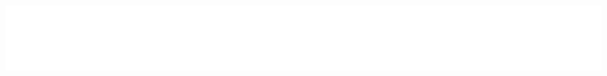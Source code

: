 <div contenteditable="false" spellcheck="false" class="mathjax-block md-end-block md-math-block md-rawblock" id="mathjax-n98" cid="n98" mdtype="math_block"><div class="md-rawblock-container md-math-container" tabindex="-1"><div class="MathJax_SVG_Display" style="text-align: center;"><span class="MathJax_SVG" id="MathJax-Element-3-Frame" tabindex="-1" style="font-size: 100%; display: inline-block;"><svg xmlns:xlink="http://www.w3.org/1999/xlink" width="52.294ex" height="12.294ex" viewBox="0 -2886.9 22515.4 5293" role="img" focusable="false" style="vertical-align: -5.588ex; max-width: 100%;"><defs><path stroke-width="0" id="E65-MJMAIN-28" d="M94 250Q94 319 104 381T127 488T164 576T202 643T244 695T277 729T302 750H315H319Q333 750 333 741Q333 738 316 720T275 667T226 581T184 443T167 250T184 58T225 -81T274 -167T316 -220T333 -241Q333 -250 318 -250H315H302L274 -226Q180 -141 137 -14T94 250Z"></path><path stroke-width="0" id="E65-MJMATHI-6E" d="M21 287Q22 293 24 303T36 341T56 388T89 425T135 442Q171 442 195 424T225 390T231 369Q231 367 232 367L243 378Q304 442 382 442Q436 442 469 415T503 336T465 179T427 52Q427 26 444 26Q450 26 453 27Q482 32 505 65T540 145Q542 153 560 153Q580 153 580 145Q580 144 576 130Q568 101 554 73T508 17T439 -10Q392 -10 371 17T350 73Q350 92 386 193T423 345Q423 404 379 404H374Q288 404 229 303L222 291L189 157Q156 26 151 16Q138 -11 108 -11Q95 -11 87 -5T76 7T74 17Q74 30 112 180T152 343Q153 348 153 366Q153 405 129 405Q91 405 66 305Q60 285 60 284Q58 278 41 278H27Q21 284 21 287Z"></path><path stroke-width="0" id="E65-MJMAIN-29" d="M60 749L64 750Q69 750 74 750H86L114 726Q208 641 251 514T294 250Q294 182 284 119T261 12T224 -76T186 -143T145 -194T113 -227T90 -246Q87 -249 86 -250H74Q66 -250 63 -250T58 -247T55 -238Q56 -237 66 -225Q221 -64 221 250T66 725Q56 737 55 738Q55 746 60 749Z"></path><path stroke-width="0" id="E65-MJMAIN-3A" d="M78 370Q78 394 95 412T138 430Q162 430 180 414T199 371Q199 346 182 328T139 310T96 327T78 370ZM78 60Q78 84 95 102T138 120Q162 120 180 104T199 61Q199 36 182 18T139 0T96 17T78 60Z"></path><path stroke-width="0" id="E65-MJMATHI-5A" d="M58 8Q58 23 64 35Q64 36 329 334T596 635L586 637Q575 637 512 637H500H476Q442 637 420 635T365 624T311 598T266 548T228 469Q227 466 226 463T224 458T223 453T222 450L221 448Q218 443 202 443Q185 443 182 453L214 561Q228 606 241 651Q249 679 253 681Q256 683 487 683H718Q723 678 723 675Q723 673 717 649Q189 54 188 52L185 49H274Q369 50 377 51Q452 60 500 100T579 247Q587 272 590 277T603 282H607Q628 282 628 271Q547 5 541 2Q538 0 300 0H124Q58 0 58 8Z"></path><path stroke-width="0" id="E65-MJMAIN-3D" d="M56 347Q56 360 70 367H707Q722 359 722 347Q722 336 708 328L390 327H72Q56 332 56 347ZM56 153Q56 168 72 173H708Q722 163 722 153Q722 140 707 133H70Q56 140 56 153Z"></path><path stroke-width="0" id="E65-MJMAIN-7B" d="M434 -231Q434 -244 428 -250H410Q281 -250 230 -184Q225 -177 222 -172T217 -161T213 -148T211 -133T210 -111T209 -84T209 -47T209 0Q209 21 209 53Q208 142 204 153Q203 154 203 155Q189 191 153 211T82 231Q71 231 68 234T65 250T68 266T82 269Q116 269 152 289T203 345Q208 356 208 377T209 529V579Q209 634 215 656T244 698Q270 724 324 740Q361 748 377 749Q379 749 390 749T408 750H428Q434 744 434 732Q434 719 431 716Q429 713 415 713Q362 710 332 689T296 647Q291 634 291 499V417Q291 370 288 353T271 314Q240 271 184 255L170 250L184 245Q202 239 220 230T262 196T290 137Q291 131 291 1Q291 -134 296 -147Q306 -174 339 -192T415 -213Q429 -213 431 -216Q434 -219 434 -231Z"></path><path stroke-width="0" id="E65-MJMAIN-30" d="M96 585Q152 666 249 666Q297 666 345 640T423 548Q460 465 460 320Q460 165 417 83Q397 41 362 16T301 -15T250 -22Q224 -22 198 -16T137 16T82 83Q39 165 39 320Q39 494 96 585ZM321 597Q291 629 250 629Q208 629 178 597Q153 571 145 525T137 333Q137 175 145 125T181 46Q209 16 250 16Q290 16 318 46Q347 76 354 130T362 333Q362 478 354 524T321 597Z"></path><path stroke-width="0" id="E65-MJMAIN-2C" d="M78 35T78 60T94 103T137 121Q165 121 187 96T210 8Q210 -27 201 -60T180 -117T154 -158T130 -185T117 -194Q113 -194 104 -185T95 -172Q95 -168 106 -156T131 -126T157 -76T173 -3V9L172 8Q170 7 167 6T161 3T152 1T140 0Q113 0 96 17Z"></path><path stroke-width="0" id="E65-MJMAIN-31" d="M213 578L200 573Q186 568 160 563T102 556H83V602H102Q149 604 189 617T245 641T273 663Q275 666 285 666Q294 666 302 660V361L303 61Q310 54 315 52T339 48T401 46H427V0H416Q395 3 257 3Q121 3 100 0H88V46H114Q136 46 152 46T177 47T193 50T201 52T207 57T213 61V578Z"></path><path stroke-width="0" id="E65-MJMAIN-22C5" d="M78 250Q78 274 95 292T138 310Q162 310 180 294T199 251Q199 226 182 208T139 190T96 207T78 250Z"></path><path stroke-width="0" id="E65-MJMAIN-2212" d="M84 237T84 250T98 270H679Q694 262 694 250T679 230H98Q84 237 84 250Z"></path><path stroke-width="0" id="E65-MJMAIN-7D" d="M65 731Q65 745 68 747T88 750Q171 750 216 725T279 670Q288 649 289 635T291 501Q292 362 293 357Q306 312 345 291T417 269Q428 269 431 266T434 250T431 234T417 231Q380 231 345 210T298 157Q293 143 292 121T291 -28V-79Q291 -134 285 -156T256 -198Q202 -250 89 -250Q71 -250 68 -247T65 -230Q65 -224 65 -223T66 -218T69 -214T77 -213Q91 -213 108 -210T146 -200T183 -177T207 -139Q208 -134 209 3L210 139Q223 196 280 230Q315 247 330 250Q305 257 280 270Q225 304 212 352L210 362L209 498Q208 635 207 640Q195 680 154 696T77 713Q68 713 67 716T65 731Z"></path><path stroke-width="0" id="E65-MJMATHI-61" d="M33 157Q33 258 109 349T280 441Q331 441 370 392Q386 422 416 422Q429 422 439 414T449 394Q449 381 412 234T374 68Q374 43 381 35T402 26Q411 27 422 35Q443 55 463 131Q469 151 473 152Q475 153 483 153H487Q506 153 506 144Q506 138 501 117T481 63T449 13Q436 0 417 -8Q409 -10 393 -10Q359 -10 336 5T306 36L300 51Q299 52 296 50Q294 48 292 46Q233 -10 172 -10Q117 -10 75 30T33 157ZM351 328Q351 334 346 350T323 385T277 405Q242 405 210 374T160 293Q131 214 119 129Q119 126 119 118T118 106Q118 61 136 44T179 26Q217 26 254 59T298 110Q300 114 325 217T351 328Z"></path>